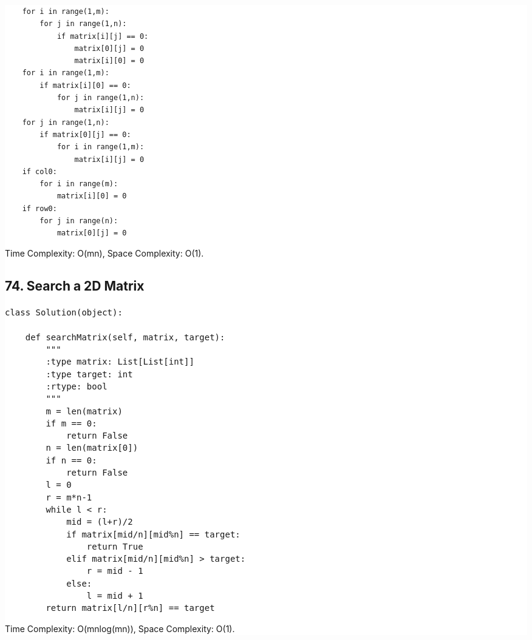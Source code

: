         for i in range(1,m):
            for j in range(1,n):
                if matrix[i][j] == 0:
                    matrix[0][j] = 0
                    matrix[i][0] = 0
        for i in range(1,m):
            if matrix[i][0] == 0:
                for j in range(1,n):
                    matrix[i][j] = 0
        for j in range(1,n):
            if matrix[0][j] == 0:
                for i in range(1,m):
                    matrix[i][j] = 0
        if col0:
            for i in range(m):
                matrix[i][0] = 0
        if row0:
            for j in range(n):
                matrix[0][j] = 0
</pre>
Time Complexity: O(mn), Space Complexity: O(1).

## 74. Search a 2D Matrix
<pre>
class Solution(object):
    
    def searchMatrix(self, matrix, target):
        """
        :type matrix: List[List[int]]
        :type target: int
        :rtype: bool
        """
        m = len(matrix)
        if m == 0:
            return False
        n = len(matrix[0])
        if n == 0:
            return False
        l = 0
        r = m*n-1
        while l < r:
            mid = (l+r)/2
            if matrix[mid/n][mid%n] == target:
                return True
            elif matrix[mid/n][mid%n] > target:
                r = mid - 1
            else:
                l = mid + 1
        return matrix[l/n][r%n] == target
</pre>
Time Complexity: O(mnlog(mn)), Space Complexity: O(1).
